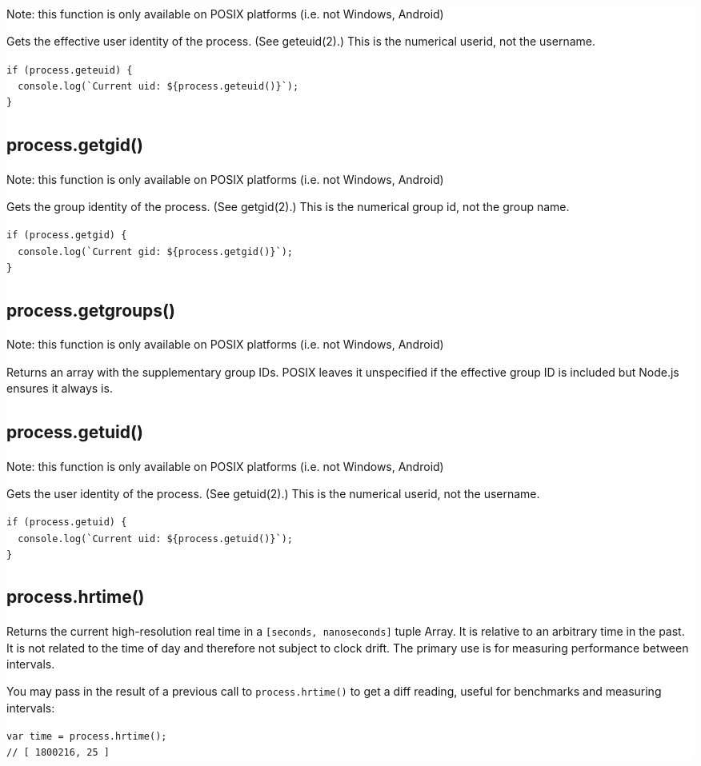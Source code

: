 Note: this function is only available on POSIX platforms (i.e. not Windows,
Android)

Gets the effective user identity of the process. (See geteuid(2).)
This is the numerical userid, not the username.

    if (process.geteuid) {
      console.log(`Current uid: ${process.geteuid()}`);
    }

## process.getgid()

Note: this function is only available on POSIX platforms (i.e. not Windows,
Android)

Gets the group identity of the process. (See getgid(2).)
This is the numerical group id, not the group name.

    if (process.getgid) {
      console.log(`Current gid: ${process.getgid()}`);
    }

## process.getgroups()

Note: this function is only available on POSIX platforms (i.e. not Windows,
Android)

Returns an array with the supplementary group IDs. POSIX leaves it unspecified
if the effective group ID is included but Node.js ensures it always is.

## process.getuid()

Note: this function is only available on POSIX platforms (i.e. not Windows,
Android)

Gets the user identity of the process. (See getuid(2).)
This is the numerical userid, not the username.

    if (process.getuid) {
      console.log(`Current uid: ${process.getuid()}`);
    }

## process.hrtime()

Returns the current high-resolution real time in a `[seconds, nanoseconds]`
tuple Array. It is relative to an arbitrary time in the past. It is not
related to the time of day and therefore not subject to clock drift. The
primary use is for measuring performance between intervals.

You may pass in the result of a previous call to `process.hrtime()` to get
a diff reading, useful for benchmarks and measuring intervals:

    var time = process.hrtime();
    // [ 1800216, 25 ]


[`'message'`]: child_process.html#child_process_event_message
[`ChildProcess.disconnect()`]: child_process.html#child_process_child_disconnect
[`ChildProcess.send()`]: child_process.html#child_process_child_send_message_sendhandle_callback
[`Error`]: errors.html#errors_class_error
[`EventEmitter`]: events.html#events_class_events_eventemitter
[`net.Server`]: net.html#net_class_net_server
[`net.Socket`]: net.html#net_class_net_socket
[`process.exit()`]: #process_process_exit_code
[`promise.catch(...)`]: https://developer.mozilla.org/en-US/docs/Web/JavaScript/Reference/Global_Objects/Promise/catch
[`require.main`]: modules.html#modules_accessing_the_main_module
[`setTimeout(fn, 0)`]: timers.html#timers_settimeout_callback_delay_arg
[Signal Events]: #process_signal_events
[Stream compatibility]: stream.html#stream_compatibility_with_older_node_js_versions
[the tty docs]: tty.html#tty_tty